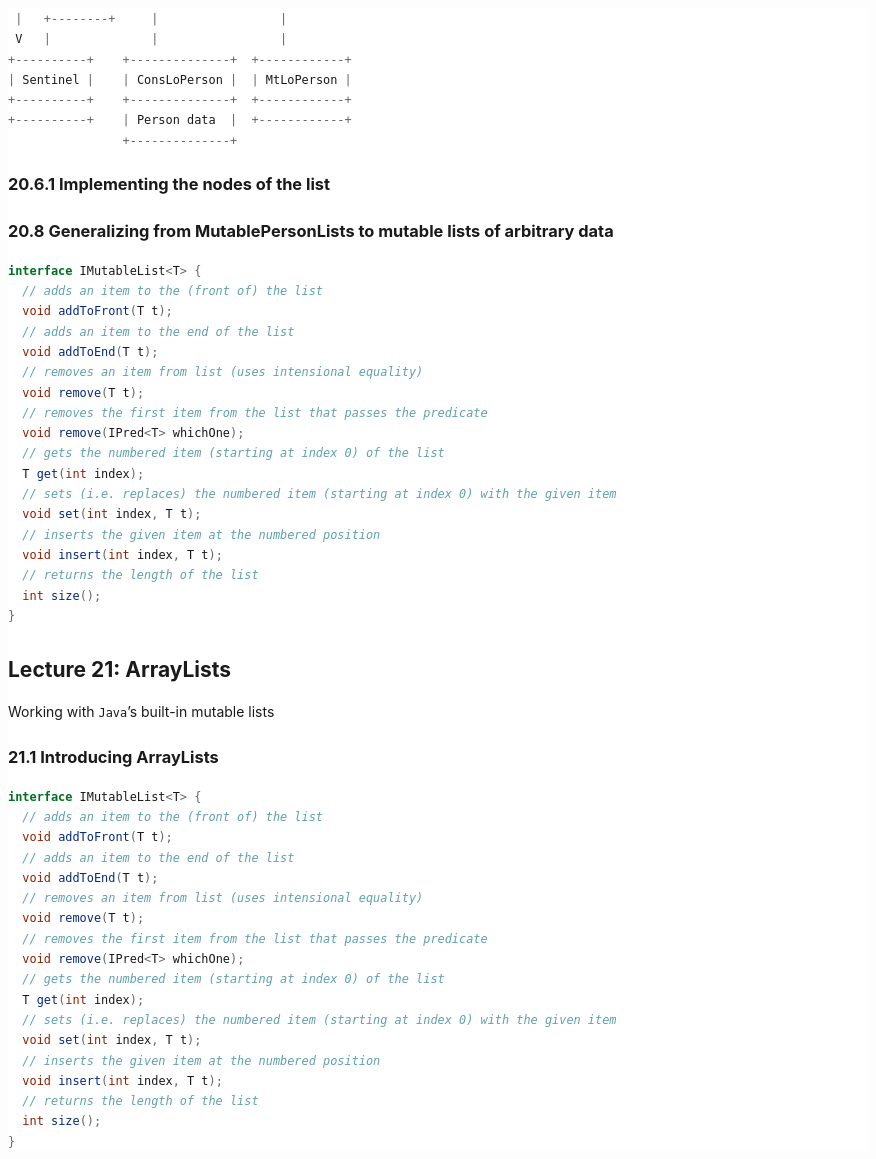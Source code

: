 ```java
 |   +--------+     |                 |
 V   |              |                 |
+----------+    +--------------+  +------------+
| Sentinel |    | ConsLoPerson |  | MtLoPerson |
+----------+    +--------------+  +------------+
+----------+    | Person data  |  +------------+
                +--------------+
```

### 20.6.1 Implementing the nodes of the list

### 20.8 Generalizing from MutablePersonLists to mutable lists of arbitrary data

```java
interface IMutableList<T> {
  // adds an item to the (front of) the list
  void addToFront(T t);
  // adds an item to the end of the list
  void addToEnd(T t);
  // removes an item from list (uses intensional equality)
  void remove(T t);
  // removes the first item from the list that passes the predicate
  void remove(IPred<T> whichOne);
  // gets the numbered item (starting at index 0) of the list
  T get(int index);
  // sets (i.e. replaces) the numbered item (starting at index 0) with the given item
  void set(int index, T t);
  // inserts the given item at the numbered position
  void insert(int index, T t);
  // returns the length of the list
  int size();
}
```

## Lecture 21: ArrayLists

Working with `Java`’s built-in mutable lists

### 21.1 Introducing ArrayLists

```java
interface IMutableList<T> {
  // adds an item to the (front of) the list
  void addToFront(T t);
  // adds an item to the end of the list
  void addToEnd(T t);
  // removes an item from list (uses intensional equality)
  void remove(T t);
  // removes the first item from the list that passes the predicate
  void remove(IPred<T> whichOne);
  // gets the numbered item (starting at index 0) of the list
  T get(int index);
  // sets (i.e. replaces) the numbered item (starting at index 0) with the given item
  void set(int index, T t);
  // inserts the given item at the numbered position
  void insert(int index, T t);
  // returns the length of the list
  int size();
}
```
